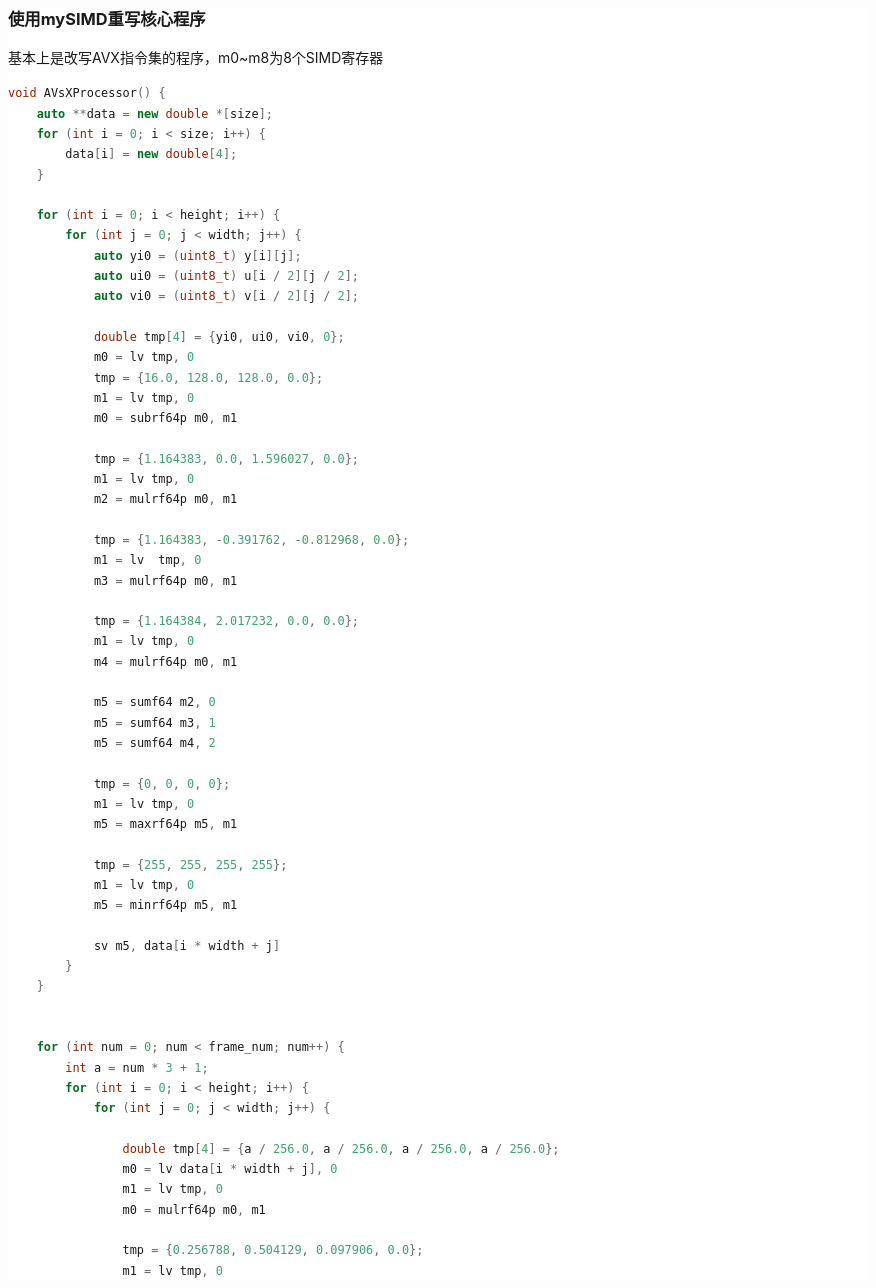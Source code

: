 ### 使用mySIMD重写核心程序

基本上是改写AVX指令集的程序，m0~m8为8个SIMD寄存器

```c++
void AVsXProcessor() {
    auto **data = new double *[size];
    for (int i = 0; i < size; i++) {
        data[i] = new double[4];
    }

    for (int i = 0; i < height; i++) {
        for (int j = 0; j < width; j++) {
            auto yi0 = (uint8_t) y[i][j];
            auto ui0 = (uint8_t) u[i / 2][j / 2];
            auto vi0 = (uint8_t) v[i / 2][j / 2];

            double tmp[4] = {yi0, ui0, vi0, 0};
            m0 = lv tmp, 0
            tmp = {16.0, 128.0, 128.0, 0.0};
            m1 = lv tmp, 0
            m0 = subrf64p m0, m1

            tmp = {1.164383, 0.0, 1.596027, 0.0};
            m1 = lv tmp, 0
            m2 = mulrf64p m0, m1

            tmp = {1.164383, -0.391762, -0.812968, 0.0};
            m1 = lv  tmp, 0
            m3 = mulrf64p m0, m1

            tmp = {1.164384, 2.017232, 0.0, 0.0};
            m1 = lv tmp, 0
            m4 = mulrf64p m0, m1

            m5 = sumf64 m2, 0
            m5 = sumf64 m3, 1
            m5 = sumf64 m4, 2

            tmp = {0, 0, 0, 0};
            m1 = lv tmp, 0
            m5 = maxrf64p m5, m1

            tmp = {255, 255, 255, 255};
            m1 = lv tmp, 0
            m5 = minrf64p m5, m1

            sv m5, data[i * width + j]
        }
    }


    for (int num = 0; num < frame_num; num++) {
        int a = num * 3 + 1;
        for (int i = 0; i < height; i++) {
            for (int j = 0; j < width; j++) {

                double tmp[4] = {a / 256.0, a / 256.0, a / 256.0, a / 256.0};
                m0 = lv data[i * width + j], 0
                m1 = lv tmp, 0
                m0 = mulrf64p m0, m1

                tmp = {0.256788, 0.504129, 0.097906, 0.0};
                m1 = lv tmp, 0
```